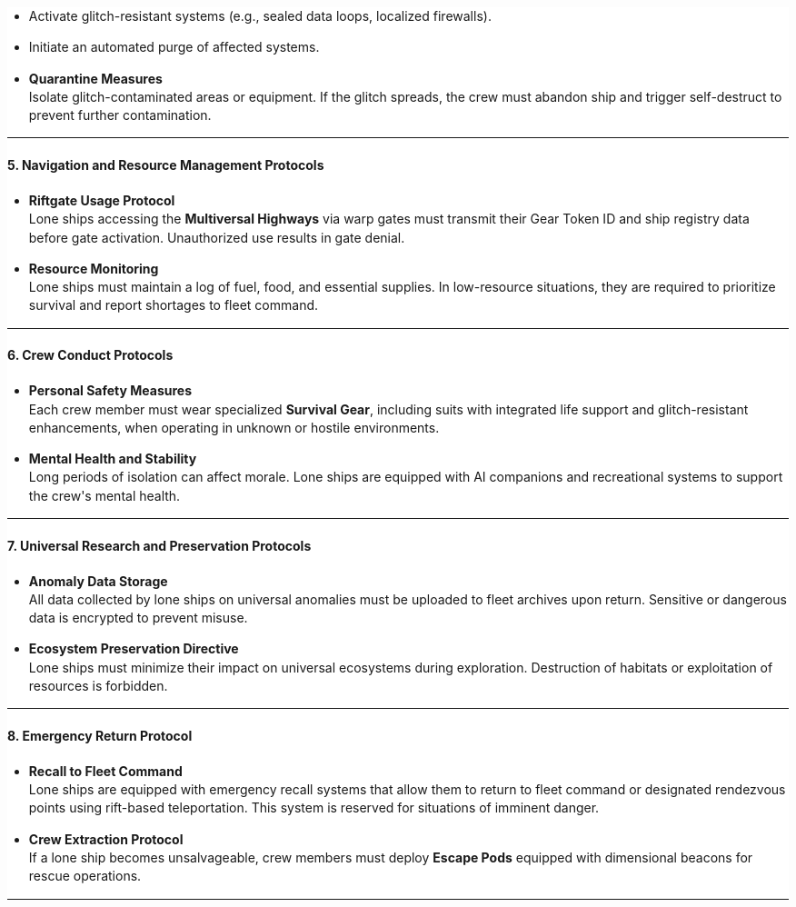   - Activate glitch-resistant systems (e.g., sealed data loops, localized firewalls).
  - Initiate an automated purge of affected systems.

- **Quarantine Measures**  
  Isolate glitch-contaminated areas or equipment. If the glitch spreads, the crew must abandon ship and trigger self-destruct to prevent further contamination.

---

#### **5. Navigation and Resource Management Protocols**

- **Riftgate Usage Protocol**  
  Lone ships accessing the **Multiversal Highways** via warp gates must transmit their Gear Token ID and ship registry data before gate activation. Unauthorized use results in gate denial.

- **Resource Monitoring**  
  Lone ships must maintain a log of fuel, food, and essential supplies. In low-resource situations, they are required to prioritize survival and report shortages to fleet command.

---

#### **6. Crew Conduct Protocols**

- **Personal Safety Measures**  
  Each crew member must wear specialized **Survival Gear**, including suits with integrated life support and glitch-resistant enhancements, when operating in unknown or hostile environments.

- **Mental Health and Stability**  
  Long periods of isolation can affect morale. Lone ships are equipped with AI companions and recreational systems to support the crew's mental health.

---

#### **7. Universal Research and Preservation Protocols**

- **Anomaly Data Storage**  
  All data collected by lone ships on universal anomalies must be uploaded to fleet archives upon return. Sensitive or dangerous data is encrypted to prevent misuse.

- **Ecosystem Preservation Directive**  
  Lone ships must minimize their impact on universal ecosystems during exploration. Destruction of habitats or exploitation of resources is forbidden.

---

#### **8. Emergency Return Protocol**

- **Recall to Fleet Command**  
  Lone ships are equipped with emergency recall systems that allow them to return to fleet command or designated rendezvous points using rift-based teleportation. This system is reserved for situations of imminent danger.

- **Crew Extraction Protocol**  
  If a lone ship becomes unsalvageable, crew members must deploy **Escape Pods** equipped with dimensional beacons for rescue operations.

---
